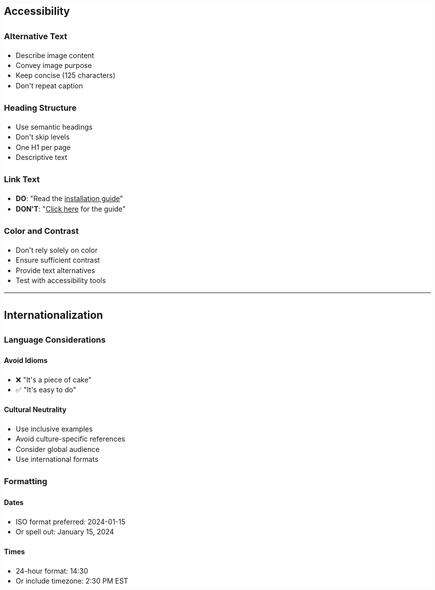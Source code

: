 ## Accessibility

### Alternative Text
- Describe image content
- Convey image purpose
- Keep concise (125 characters)
- Don't repeat caption

### Heading Structure
- Use semantic headings
- Don't skip levels
- One H1 per page
- Descriptive text

### Link Text
- **DO**: "Read the [installation guide](link)"
- **DON'T**: "[Click here](link) for the guide"

### Color and Contrast
- Don't rely solely on color
- Ensure sufficient contrast
- Provide text alternatives
- Test with accessibility tools

---

## Internationalization

### Language Considerations

#### Avoid Idioms
- ❌ "It's a piece of cake"
- ✅ "It's easy to do"

#### Cultural Neutrality
- Use inclusive examples
- Avoid culture-specific references
- Consider global audience
- Use international formats

### Formatting

#### Dates
- ISO format preferred: 2024-01-15
- Or spell out: January 15, 2024

#### Times
- 24-hour format: 14:30
- Or include timezone: 2:30 PM EST
